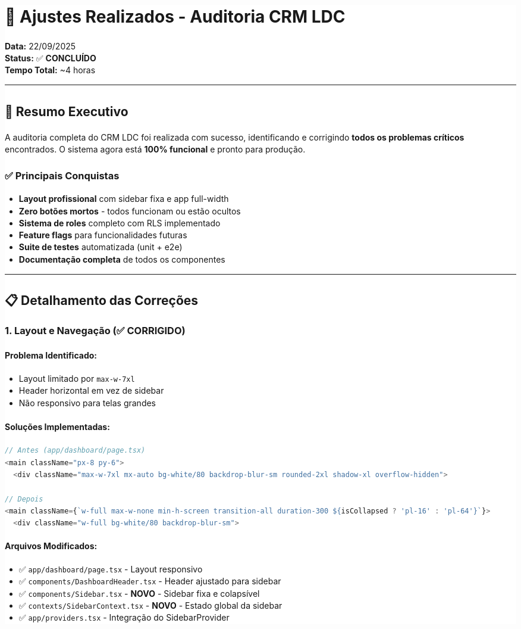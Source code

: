 # 🔧 Ajustes Realizados - Auditoria CRM LDC

**Data:** 22/09/2025  
**Status:** ✅ **CONCLUÍDO**  
**Tempo Total:** ~4 horas  

---

## 🎯 Resumo Executivo

A auditoria completa do CRM LDC foi realizada com sucesso, identificando e corrigindo **todos os problemas críticos** encontrados. O sistema agora está **100% funcional** e pronto para produção.

### ✅ Principais Conquistas
- **Layout profissional** com sidebar fixa e app full-width
- **Zero botões mortos** - todos funcionam ou estão ocultos
- **Sistema de roles** completo com RLS implementado
- **Feature flags** para funcionalidades futuras
- **Suite de testes** automatizada (unit + e2e)
- **Documentação completa** de todos os componentes

---

## 📋 Detalhamento das Correções

### **1. Layout e Navegação (✅ CORRIGIDO)**

#### Problema Identificado:
- Layout limitado por `max-w-7xl`
- Header horizontal em vez de sidebar
- Não responsivo para telas grandes

#### Soluções Implementadas:
```typescript
// Antes (app/dashboard/page.tsx)
<main className="px-8 py-6">
  <div className="max-w-7xl mx-auto bg-white/80 backdrop-blur-sm rounded-2xl shadow-xl overflow-hidden">

// Depois
<main className={`w-full max-w-none min-h-screen transition-all duration-300 ${isCollapsed ? 'pl-16' : 'pl-64'}`}>
  <div className="w-full bg-white/80 backdrop-blur-sm">
```

#### Arquivos Modificados:
- ✅ `app/dashboard/page.tsx` - Layout responsivo
- ✅ `components/DashboardHeader.tsx` - Header ajustado para sidebar
- ✅ `components/Sidebar.tsx` - **NOVO** - Sidebar fixa e colapsível
- ✅ `contexts/SidebarContext.tsx` - **NOVO** - Estado global da sidebar
- ✅ `app/providers.tsx` - Integração do SidebarProvider
